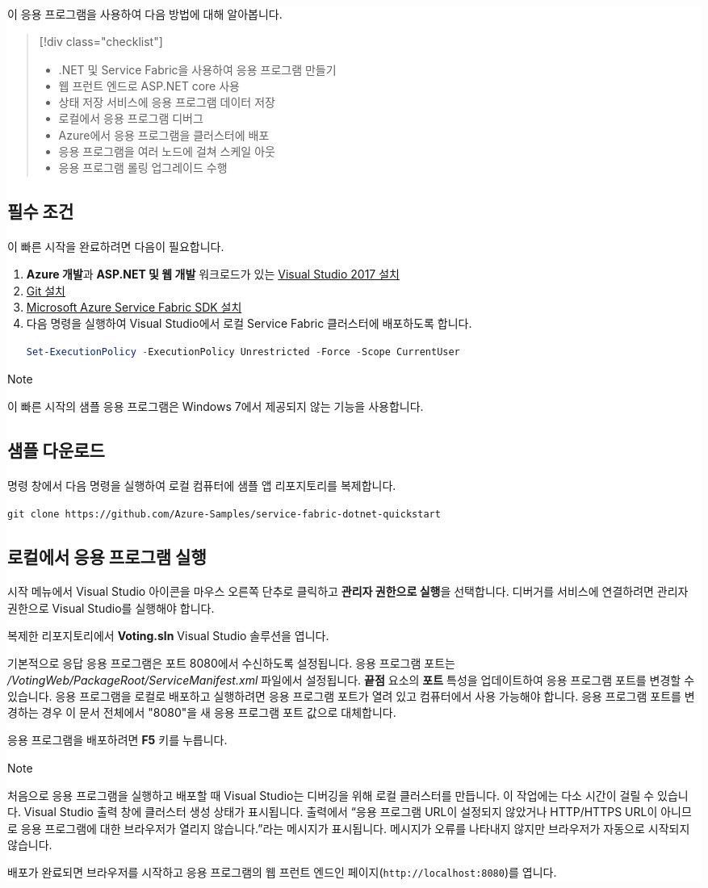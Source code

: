이 응용 프로그램을 사용하여 다음 방법에 대해 알아봅니다.
> [!div class="checklist"]
> * .NET 및 Service Fabric을 사용하여 응용 프로그램 만들기
> * 웹 프런트 엔드로 ASP.NET core 사용
> * 상태 저장 서비스에 응용 프로그램 데이터 저장
> * 로컬에서 응용 프로그램 디버그
> * Azure에서 응용 프로그램을 클러스터에 배포
> * 응용 프로그램을 여러 노드에 걸쳐 스케일 아웃
> * 응용 프로그램 롤링 업그레이드 수행

## <a name="prerequisites"></a>필수 조건
이 빠른 시작을 완료하려면 다음이 필요합니다.
1. **Azure 개발**과 **ASP.NET 및 웹 개발** 워크로드가 있는 [Visual Studio 2017 설치](https://www.visualstudio.com/)
2. [Git 설치](https://git-scm.com/)
3. [Microsoft Azure Service Fabric SDK 설치](http://www.microsoft.com/web/handlers/webpi.ashx?command=getinstallerredirect&appid=MicrosoftAzure-ServiceFabric-CoreSDK)
4. 다음 명령을 실행하여 Visual Studio에서 로컬 Service Fabric 클러스터에 배포하도록 합니다.
    ```powershell
    Set-ExecutionPolicy -ExecutionPolicy Unrestricted -Force -Scope CurrentUser
    ```

>[!NOTE]
> 이 빠른 시작의 샘플 응용 프로그램은 Windows 7에서 제공되지 않는 기능을 사용합니다.
>

## <a name="download-the-sample"></a>샘플 다운로드
명령 창에서 다음 명령을 실행하여 로컬 컴퓨터에 샘플 앱 리포지토리를 복제합니다.
```
git clone https://github.com/Azure-Samples/service-fabric-dotnet-quickstart
```

## <a name="run-the-application-locally"></a>로컬에서 응용 프로그램 실행
시작 메뉴에서 Visual Studio 아이콘을 마우스 오른쪽 단추로 클릭하고 **관리자 권한으로 실행**을 선택합니다. 디버거를 서비스에 연결하려면 관리자 권한으로 Visual Studio를 실행해야 합니다.

복제한 리포지토리에서 **Voting.sln** Visual Studio 솔루션을 엽니다.  

기본적으로 응답 응용 프로그램은 포트 8080에서 수신하도록 설정됩니다.  응용 프로그램 포트는 */VotingWeb/PackageRoot/ServiceManifest.xml* 파일에서 설정됩니다.  **끝점** 요소의 **포트** 특성을 업데이트하여 응용 프로그램 포트를 변경할 수 있습니다.  응용 프로그램을 로컬로 배포하고 실행하려면 응용 프로그램 포트가 열려 있고 컴퓨터에서 사용 가능해야 합니다.  응용 프로그램 포트를 변경하는 경우 이 문서 전체에서 "8080"을 새 응용 프로그램 포트 값으로 대체합니다.

응용 프로그램을 배포하려면 **F5** 키를 누릅니다.

> [!NOTE]
> 처음으로 응용 프로그램을 실행하고 배포할 때 Visual Studio는 디버깅을 위해 로컬 클러스터를 만듭니다. 이 작업에는 다소 시간이 걸릴 수 있습니다. Visual Studio 출력 창에 클러스터 생성 상태가 표시됩니다.  출력에서 “응용 프로그램 URL이 설정되지 않았거나 HTTP/HTTPS URL이 아니므로 응용 프로그램에 대한 브라우저가 열리지 않습니다.”라는 메시지가 표시됩니다.  메시지가 오류를 나타내지 않지만 브라우저가 자동으로 시작되지 않습니다.

배포가 완료되면 브라우저를 시작하고 응용 프로그램의 웹 프런트 엔드인 페이지(`http://localhost:8080`)를 엽니다.
